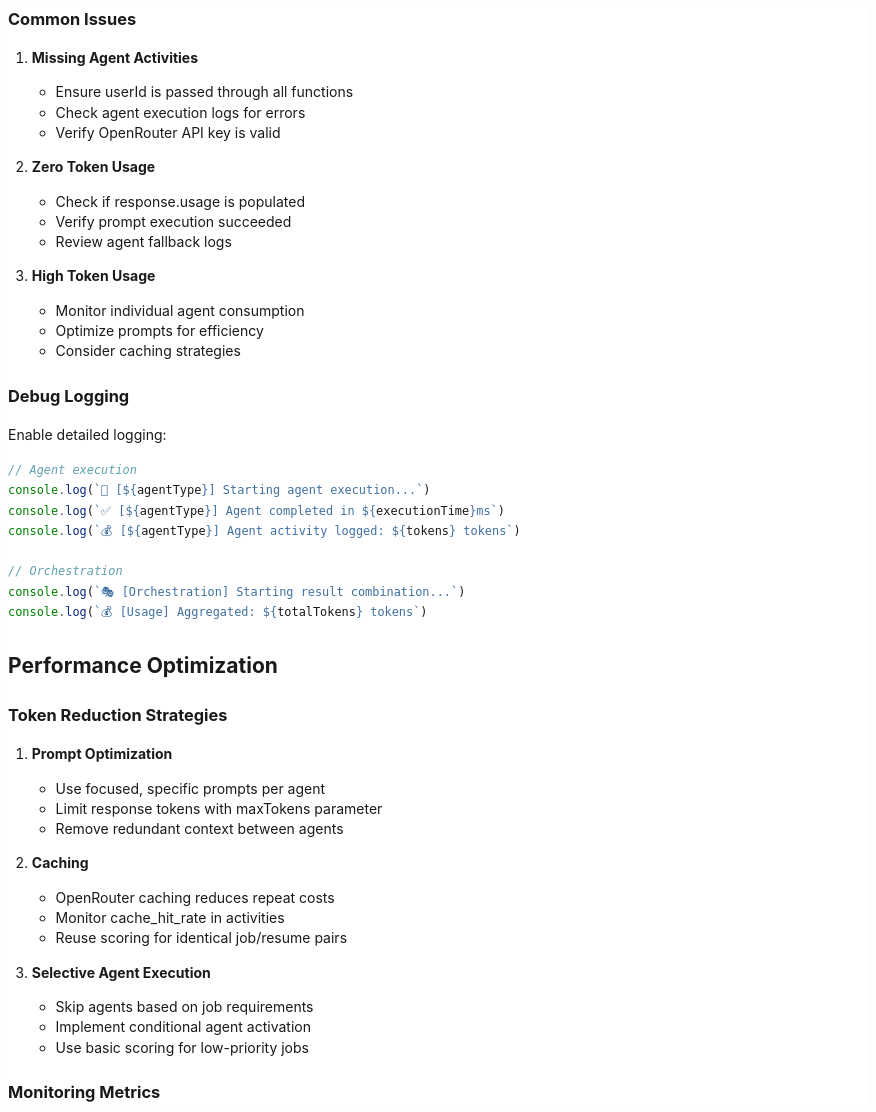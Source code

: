 ### Common Issues

1. **Missing Agent Activities**
   - Ensure userId is passed through all functions
   - Check agent execution logs for errors
   - Verify OpenRouter API key is valid

2. **Zero Token Usage**
   - Check if response.usage is populated
   - Verify prompt execution succeeded
   - Review agent fallback logs

3. **High Token Usage**
   - Monitor individual agent consumption
   - Optimize prompts for efficiency
   - Consider caching strategies

### Debug Logging

Enable detailed logging:

```typescript
// Agent execution
console.log(`🤖 [${agentType}] Starting agent execution...`)
console.log(`✅ [${agentType}] Agent completed in ${executionTime}ms`)
console.log(`💰 [${agentType}] Agent activity logged: ${tokens} tokens`)

// Orchestration
console.log(`🎭 [Orchestration] Starting result combination...`)
console.log(`💰 [Usage] Aggregated: ${totalTokens} tokens`)
```

## Performance Optimization

### Token Reduction Strategies

1. **Prompt Optimization**
   - Use focused, specific prompts per agent
   - Limit response tokens with maxTokens parameter
   - Remove redundant context between agents

2. **Caching**
   - OpenRouter caching reduces repeat costs
   - Monitor cache_hit_rate in activities
   - Reuse scoring for identical job/resume pairs

3. **Selective Agent Execution**
   - Skip agents based on job requirements
   - Implement conditional agent activation
   - Use basic scoring for low-priority jobs

### Monitoring Metrics
